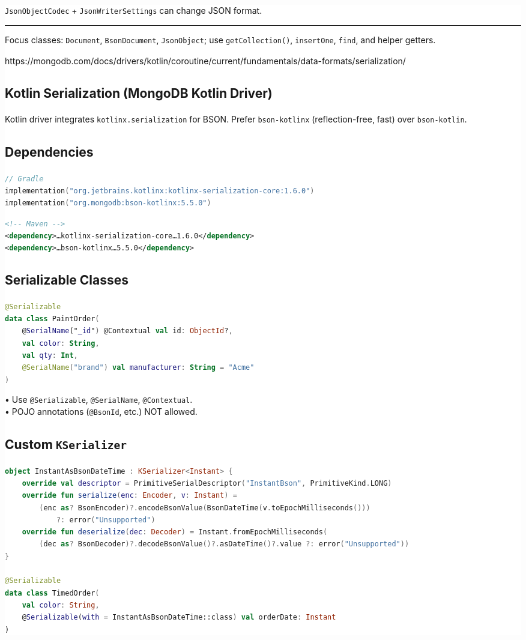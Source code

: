 `JsonObjectCodec` + `JsonWriterSettings` can change JSON format.

---

Focus classes: `Document`, `BsonDocument`, `JsonObject`; use `getCollection()`, `insertOne`, `find`, and helper getters.

</section>
<section>
<title>Kotlin Serialization</title>
<url>https://mongodb.com/docs/drivers/kotlin/coroutine/current/fundamentals/data-formats/serialization/</url>

# Kotlin Serialization (MongoDB Kotlin Driver)

Kotlin driver integrates `kotlinx.serialization` for BSON. Prefer `bson-kotlinx` (reflection-free, fast) over `bson-kotlin`.

## Dependencies
```kotlin
// Gradle
implementation("org.jetbrains.kotlinx:kotlinx-serialization-core:1.6.0")
implementation("org.mongodb:bson-kotlinx:5.5.0")
```
```xml
<!-- Maven -->
<dependency>…kotlinx-serialization-core…1.6.0</dependency>
<dependency>…bson-kotlinx…5.5.0</dependency>
```

## Serializable Classes
```kotlin
@Serializable
data class PaintOrder(
    @SerialName("_id") @Contextual val id: ObjectId?,
    val color: String,
    val qty: Int,
    @SerialName("brand") val manufacturer: String = "Acme"
)
```
• Use `@Serializable`, `@SerialName`, `@Contextual`.  
• POJO annotations (`@BsonId`, etc.) NOT allowed.

## Custom `KSerializer`
```kotlin
object InstantAsBsonDateTime : KSerializer<Instant> {
    override val descriptor = PrimitiveSerialDescriptor("InstantBson", PrimitiveKind.LONG)
    override fun serialize(enc: Encoder, v: Instant) =
        (enc as? BsonEncoder)?.encodeBsonValue(BsonDateTime(v.toEpochMilliseconds()))
            ?: error("Unsupported")
    override fun deserialize(dec: Decoder) = Instant.fromEpochMilliseconds(
        (dec as? BsonDecoder)?.decodeBsonValue()?.asDateTime()?.value ?: error("Unsupported"))
}

@Serializable
data class TimedOrder(
    val color: String,
    @Serializable(with = InstantAsBsonDateTime::class) val orderDate: Instant
)
```
